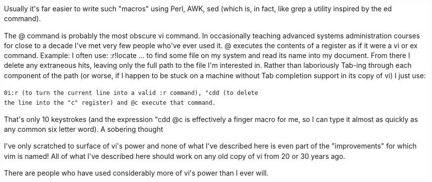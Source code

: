 Usually it's far easier to write such "macros" using Perl, AWK, sed (which is,
in fact, like grep a utility inspired by the ed command).

The @ command is probably the most obscure vi command. In occasionally teaching
advanced systems administration courses for close to a decade I've met very few
people who've ever used it. @ executes the contents of a register as if it were
a vi or ex command.  Example: I often use: :r!locate ... to find some file on
my system and read its name into my document. From there I delete any
extraneous hits, leaving only the full path to the file I'm interested in.
Rather than laboriously Tab-ing through each component of the path (or worse,
if I happen to be stuck on a machine without Tab completion support in its copy
	of vi) I just use:

	0i:r (to turn the current line into a valid :r command), "cdd (to delete
	the line into the "c" register) and @c execute that command.

That's only 10 keystrokes (and the expression "cdd @c is effectively a finger
macro for me, so I can type it almost as quickly as any common six letter
word).  A sobering thought

I've only scratched to surface of vi's power and none of what I've described
here is even part of the "improvements" for which vim is named! All of what
I've described here should work on any old copy of vi from 20 or 30 years ago.

There are people who have used considerably more of vi's power than I ever
will.
